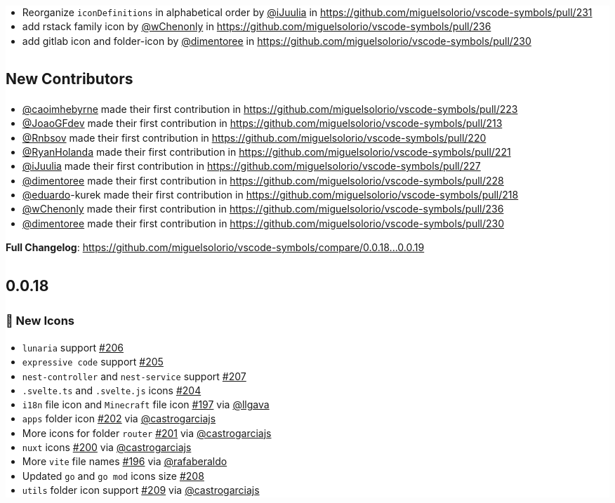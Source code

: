 * Reorganize `iconDefinitions` in alphabetical order by [@iJuulia](https://github.com/iJuulia) in https://github.com/miguelsolorio/vscode-symbols/pull/231
* add rstack family icon by [@wChenonly](https://github.com/wChenonly) in https://github.com/miguelsolorio/vscode-symbols/pull/236
* add gitlab icon and folder-icon by [@dimentoree](https://github.com/dimentoree) in https://github.com/miguelsolorio/vscode-symbols/pull/230

## New Contributors

* [@caoimhebyrne](https://github.com/caoimhebyrne) made their first contribution in https://github.com/miguelsolorio/vscode-symbols/pull/223
* [@JoaoGFdev](https://github.com/JoaoGFdev) made their first contribution in https://github.com/miguelsolorio/vscode-symbols/pull/213
* [@Rnbsov](https://github.com/Rnbsov) made their first contribution in https://github.com/miguelsolorio/vscode-symbols/pull/220
* [@RyanHolanda](https://github.com/RyanHolanda) made their first contribution in https://github.com/miguelsolorio/vscode-symbols/pull/221
* [@iJuulia](https://github.com/iJuulia) made their first contribution in https://github.com/miguelsolorio/vscode-symbols/pull/227
* [@dimentoree](https://github.com/dimentoree) made their first contribution in https://github.com/miguelsolorio/vscode-symbols/pull/228
* [@eduardo](https://github.com/eduardo)-kurek made their first contribution in https://github.com/miguelsolorio/vscode-symbols/pull/218
* [@wChenonly](https://github.com/wChenonly) made their first contribution in https://github.com/miguelsolorio/vscode-symbols/pull/236
* [@dimentoree](https://github.com/dimentoree) made their first contribution in https://github.com/miguelsolorio/vscode-symbols/pull/230

**Full Changelog**: https://github.com/miguelsolorio/vscode-symbols/compare/0.0.18...0.0.19

## 0.0.18

### 🚀 New Icons

- `lunaria` support [#206](https://github.com/miguelsolorio/vscode-symbols/issues/206)
- `expressive code` support [#205](https://github.com/miguelsolorio/vscode-symbols/issues/205)
- `nest-controller` and `nest-service` support [#207](https://github.com/miguelsolorio/vscode-symbols/issues/207)
- `.svelte.ts` and `.svelte.js` icons [#204](https://github.com/miguelsolorio/vscode-symbols/issues/204)
- `i18n` file icon and `Minecraft` file icon [#197](https://github.com/miguelsolorio/vscode-symbols/issues/197) via [@llgava](https://github.com/llgava)
- `apps` folder icon [#202](https://github.com/miguelsolorio/vscode-symbols/issues/202) via [@castrogarciajs](https://github.com/castrogarciajs)
- More icons for folder `router` [#201](https://github.com/miguelsolorio/vscode-symbols/issues/201) via [@castrogarciajs](https://github.com/castrogarciajs)
- `nuxt` icons [#200](https://github.com/miguelsolorio/vscode-symbols/issues/200) via [@castrogarciajs](https://github.com/castrogarciajs)
- More `vite` file names [#196](https://github.com/miguelsolorio/vscode-symbols/issues/196) via [@rafaberaldo](https://github.com/rafaberaldo)
- Updated `go` and `go mod` icons size [#208](https://github.com/miguelsolorio/vscode-symbols/issues/208)
-  `utils` folder icon support [#209](https://github.com/miguelsolorio/vscode-symbols/issues/209) via [@castrogarciajs](https://github.com/castrogarciajs)
